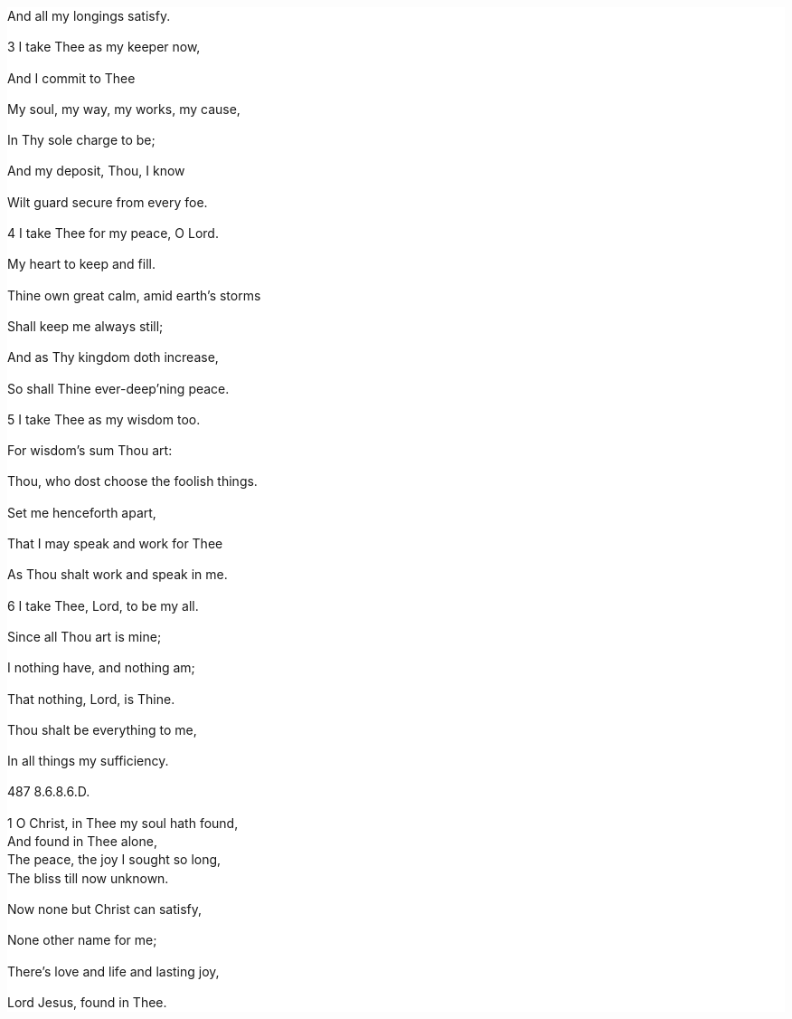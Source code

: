 And all my longings satisfy.

3 I take Thee as my keeper now,

And I commit to Thee

My soul, my way, my works, my cause,

In Thy sole charge to be;

And my deposit, Thou, I know

Wilt guard secure from every foe.

4 I take Thee for my peace, O Lord.

My heart to keep and fill.

Thine own great calm, amid earth’s storms

Shall keep me always still;

And as Thy kingdom doth increase,

So shall Thine ever-deep’ning peace.

5 I take Thee as my wisdom too.

For wisdom’s sum Thou art:

Thou, who dost choose the foolish things.

Set me henceforth apart,

That I may speak and work for Thee

As Thou shalt work and speak in me.

6 I take Thee, Lord, to be my all.

Since all Thou art is mine;

I nothing have, and nothing am;

That nothing, Lord, is Thine.

Thou shalt be everything to me,

In all things my sufficiency.

487 8.6.8.6.D.

1 O Christ, in Thee my soul hath found,\
And found in Thee alone,\
The peace, the joy I sought so long,\
The bliss till now unknown.

Now none but Christ can satisfy,

None other name for me;

There’s love and life and lasting joy,

Lord Jesus, found in Thee.
